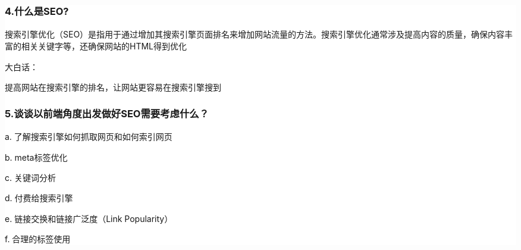 

### 4.什么是SEO?

搜索引擎优化（SEO）是指用于通过增加其搜索引擎页面排名来增加网站流量的方法。搜索引擎优化通常涉及提高内容的质量，确保内容丰富的相关关键字等，还确保网站的HTML得到优化

大白话：

提高网站在搜索引擎的排名，让网站更容易在搜索引擎搜到

### 5.**谈谈以前端角度出发做好SEO需要考虑什么？**

a. 了解搜索引擎如何抓取网页和如何索引网页

b. meta标签优化

c. 关键词分析

d. 付费给搜索引擎

e. 链接交换和链接广泛度（Link Popularity）

f. 合理的标签使用